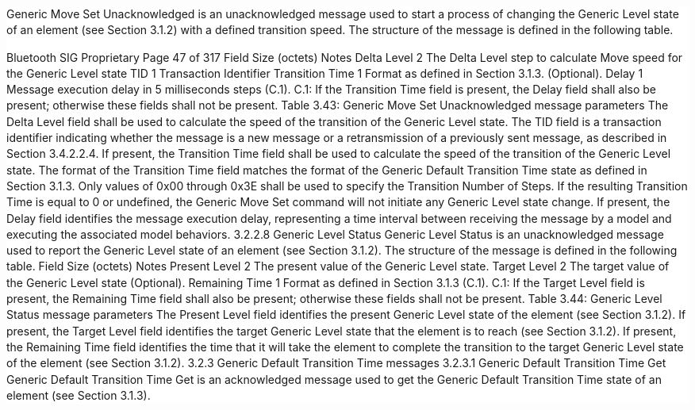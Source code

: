 Generic Move Set Unacknowledged is an unacknowledged message used to start a process of changing the Generic Level state of an element (see Section 3.1.2) with a defined transition speed.
The structure of the message is defined in the following table.

Bluetooth SIG Proprietary Page 47 of 317
Field
Size (octets)
Notes
Delta Level
2
The Delta Level step to calculate Move speed for the Generic Level state
TID
1
Transaction Identifier
Transition Time
1
Format as defined in Section 3.1.3. (Optional).
Delay
1
Message execution delay in 5 milliseconds steps (C.1).
C.1: If the Transition Time field is present, the Delay field shall also be present; otherwise these fields shall not be present.
Table 3.43: Generic Move Set Unacknowledged message parameters
The Delta Level field shall be used to calculate the speed of the transition of the Generic Level state.
The TID field is a transaction identifier indicating whether the message is a new message or a retransmission of a previously sent message, as described in Section 3.4.2.2.4.
If present, the Transition Time field shall be used to calculate the speed of the transition of the Generic Level state. The format of the Transition Time field matches the format of the Generic Default Transition Time state as defined in Section 3.1.3. Only values of 0x00 through 0x3E shall be used to specify the Transition Number of Steps. If the resulting Transition Time is equal to 0 or undefined, the Generic Move Set command will not initiate any Generic Level state change.
If present, the Delay field identifies the message execution delay, representing a time interval between receiving the message by a model and executing the associated model behaviors.
3.2.2.8 Generic Level Status
Generic Level Status is an unacknowledged message used to report the Generic Level state of an element (see Section 3.1.2).
The structure of the message is defined in the following table.
Field
Size (octets)
Notes
Present Level
2
The present value of the Generic Level state.
Target Level
2
The target value of the Generic Level state (Optional).
Remaining Time
1
Format as defined in Section 3.1.3 (C.1).
C.1: If the Target Level field is present, the Remaining Time field shall also be present; otherwise these fields shall not be present.
Table 3.44: Generic Level Status message parameters
The Present Level field identifies the present Generic Level state of the element (see Section 3.1.2).
If present, the Target Level field identifies the target Generic Level state that the element is to reach (see Section 3.1.2).
If present, the Remaining Time field identifies the time that it will take the element to complete the transition to the target Generic Level state of the element (see Section 3.1.2).
3.2.3 Generic Default Transition Time messages
3.2.3.1 Generic Default Transition Time Get
Generic Default Transition Time Get is an acknowledged message used to get the Generic Default Transition Time state of an element (see Section 3.1.3).
